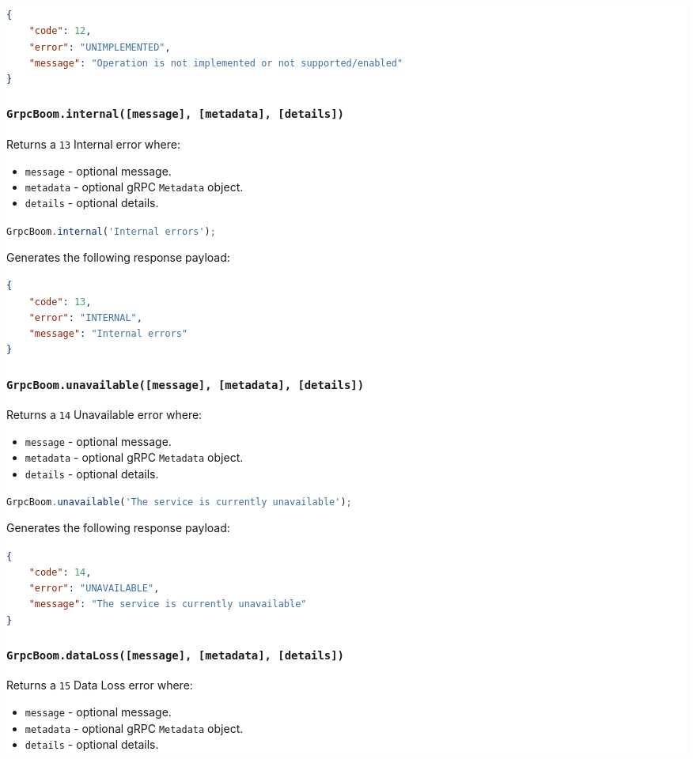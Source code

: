 ```json
{
	"code": 12,
	"error": "UNIMPLEMENTED",
	"message": "Operation is not implemented or not supported/enabled"
}
```

### `GrpcBoom.internal([message], [metadata], [details])`

Returns a `13` Internal error where:

- `message` - optional message.
- `metadata` - optional gRPC `Metadata` object.
- `details` - optional details.

```js
GrpcBoom.internal('Internal errors');
```

Generates the following response payload:

```json
{
	"code": 13,
	"error": "INTERNAL",
	"message": "Internal errors"
}
```

### `GrpcBoom.unavailable([message], [metadata], [details])`

Returns a `14` Unavailable error where:

- `message` - optional message.
- `metadata` - optional gRPC `Metadata` object.
- `details` - optional details.

```js
GrpcBoom.unavailable('The service is currently unavailable');
```

Generates the following response payload:

```json
{
	"code": 14,
	"error": "UNAVAILABLE",
	"message": "The service is currently unavailable"
}
```

### `GrpcBoom.dataLoss([message], [metadata], [details])`

Returns a `15` Data Loss error where:

- `message` - optional message.
- `metadata` - optional gRPC `Metadata` object.
- `details` - optional details.


[license-url]: https://opensource.org/licenses/BSD-3-Clause
[license-image]: https://img.shields.io/badge/License-BSD%203--Clause-blue.svg